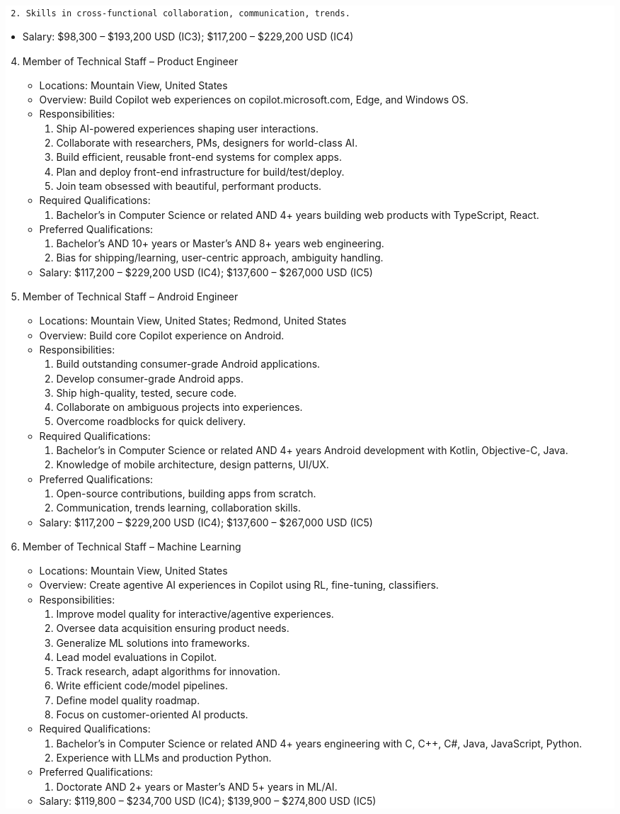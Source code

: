      2. Skills in cross-functional collaboration, communication, trends.
   - Salary: $98,300 – $193,200 USD (IC3); $117,200 – $229,200 USD (IC4)

4. Member of Technical Staff – Product Engineer
   - Locations: Mountain View, United States
   - Overview: Build Copilot web experiences on copilot.microsoft.com, Edge, and Windows OS.
   - Responsibilities:
     1. Ship AI-powered experiences shaping user interactions.
     2. Collaborate with researchers, PMs, designers for world-class AI.
     3. Build efficient, reusable front-end systems for complex apps.
     4. Plan and deploy front-end infrastructure for build/test/deploy.
     5. Join team obsessed with beautiful, performant products.
   - Required Qualifications:
     1. Bachelor’s in Computer Science or related AND 4+ years building web products with TypeScript, React.
   - Preferred Qualifications:
     1. Bachelor’s AND 10+ years or Master’s AND 8+ years web engineering.
     2. Bias for shipping/learning, user-centric approach, ambiguity handling.
   - Salary: $117,200 – $229,200 USD (IC4); $137,600 – $267,000 USD (IC5)

5. Member of Technical Staff – Android Engineer
   - Locations: Mountain View, United States; Redmond, United States
   - Overview: Build core Copilot experience on Android.
   - Responsibilities:
     1. Build outstanding consumer-grade Android applications.
     2. Develop consumer-grade Android apps.
     3. Ship high-quality, tested, secure code.
     4. Collaborate on ambiguous projects into experiences.
     5. Overcome roadblocks for quick delivery.
   - Required Qualifications:
     1. Bachelor’s in Computer Science or related AND 4+ years Android development with Kotlin, Objective-C, Java.
     2. Knowledge of mobile architecture, design patterns, UI/UX.
   - Preferred Qualifications:
     1. Open-source contributions, building apps from scratch.
     2. Communication, trends learning, collaboration skills.
   - Salary: $117,200 – $229,200 USD (IC4); $137,600 – $267,000 USD (IC5)

6. Member of Technical Staff – Machine Learning
   - Locations: Mountain View, United States
   - Overview: Create agentive AI experiences in Copilot using RL, fine-tuning, classifiers.
   - Responsibilities:
     1. Improve model quality for interactive/agentive experiences.
     2. Oversee data acquisition ensuring product needs.
     3. Generalize ML solutions into frameworks.
     4. Lead model evaluations in Copilot.
     5. Track research, adapt algorithms for innovation.
     6. Write efficient code/model pipelines.
     7. Define model quality roadmap.
     8. Focus on customer-oriented AI products.
   - Required Qualifications:
     1. Bachelor’s in Computer Science or related AND 4+ years engineering with C, C++, C#, Java, JavaScript, Python.
     2. Experience with LLMs and production Python.
   - Preferred Qualifications:
     1. Doctorate AND 2+ years or Master’s AND 5+ years in ML/AI.
   - Salary: $119,800 – $234,700 USD (IC4); $139,900 – $274,800 USD (IC5)
